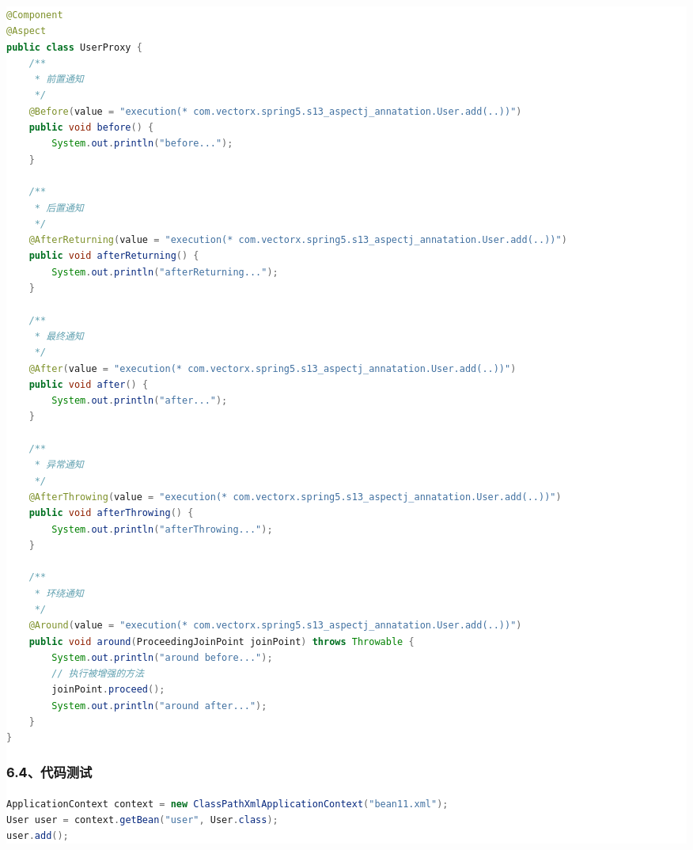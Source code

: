```java
@Component
@Aspect
public class UserProxy {
    /**
     * 前置通知
     */
    @Before(value = "execution(* com.vectorx.spring5.s13_aspectj_annatation.User.add(..))")
    public void before() {
        System.out.println("before...");
    }

    /**
     * 后置通知
     */
    @AfterReturning(value = "execution(* com.vectorx.spring5.s13_aspectj_annatation.User.add(..))")
    public void afterReturning() {
        System.out.println("afterReturning...");
    }

    /**
     * 最终通知
     */
    @After(value = "execution(* com.vectorx.spring5.s13_aspectj_annatation.User.add(..))")
    public void after() {
        System.out.println("after...");
    }

    /**
     * 异常通知
     */
    @AfterThrowing(value = "execution(* com.vectorx.spring5.s13_aspectj_annatation.User.add(..))")
    public void afterThrowing() {
        System.out.println("afterThrowing...");
    }

    /**
     * 环绕通知
     */
    @Around(value = "execution(* com.vectorx.spring5.s13_aspectj_annatation.User.add(..))")
    public void around(ProceedingJoinPoint joinPoint) throws Throwable {
        System.out.println("around before...");
        // 执行被增强的方法
        joinPoint.proceed();
        System.out.println("around after...");
    }
}
```

### 6.4、代码测试

```java
ApplicationContext context = new ClassPathXmlApplicationContext("bean11.xml");
User user = context.getBean("user", User.class);
user.add();
```
